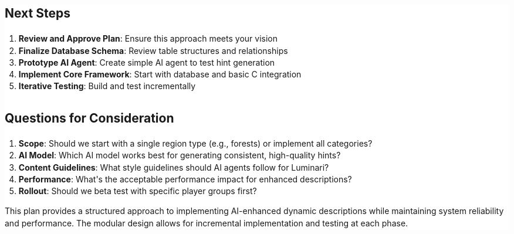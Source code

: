 ## Next Steps

1. **Review and Approve Plan**: Ensure this approach meets your vision
2. **Finalize Database Schema**: Review table structures and relationships
3. **Prototype AI Agent**: Create simple AI agent to test hint generation
4. **Implement Core Framework**: Start with database and basic C integration
5. **Iterative Testing**: Build and test incrementally

## Questions for Consideration

1. **Scope**: Should we start with a single region type (e.g., forests) or implement all categories?
2. **AI Model**: Which AI model works best for generating consistent, high-quality hints?
3. **Content Guidelines**: What style guidelines should AI agents follow for Luminari?
4. **Performance**: What's the acceptable performance impact for enhanced descriptions?
5. **Rollout**: Should we beta test with specific player groups first?

This plan provides a structured approach to implementing AI-enhanced dynamic descriptions while maintaining system reliability and performance. The modular design allows for incremental implementation and testing at each phase.
